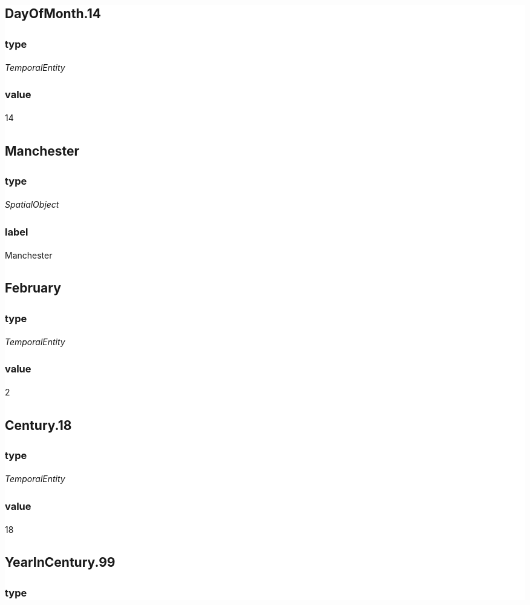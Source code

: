 ## DayOfMonth.14

### type


*TemporalEntity*

### value


14

## Manchester

### type


*SpatialObject*

### label


Manchester

## February

### type


*TemporalEntity*

### value


2

## Century.18

### type


*TemporalEntity*

### value


18

## YearInCentury.99

### type

